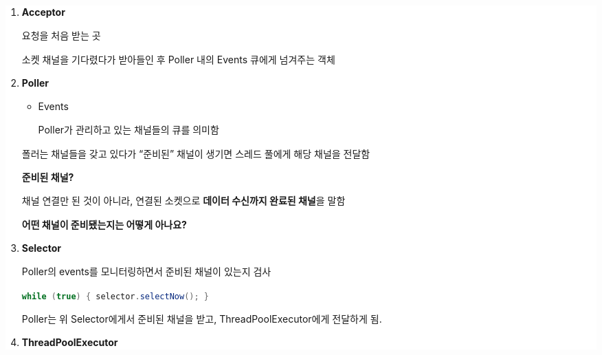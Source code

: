 1. **Acceptor**

   요청을 처음 받는 곳

   소켓 채널을 기다렸다가 받아들인 후 Poller 내의 Events 큐에게 넘겨주는 객체

2. **Poller**
    - Events

      Poller가 관리하고 있는 채널들의 큐를 의미함

    폴러는 채널들을 갖고 있다가 “준비된” 채널이 생기면 스레드 풀에게 해당 채널을 전달함
    
    **준비된 채널?**
    
    채널 연결만 된 것이 아니라, 연결된 소켓으로 **데이터 수신까지 완료된 채널**을 말함
    
    **어떤 채널이 준비됐는지는 어떻게 아나요?**

3. **Selector**

   Poller의 events를 모니터링하면서 준비된 채널이 있는지 검사

    ```java
    while (true) { selector.selectNow(); }
    ```

   Poller는 위 Selector에게서 준비된 채널을 받고, ThreadPoolExecutor에게 전달하게 됨.

4. **ThreadPoolExecutor**
